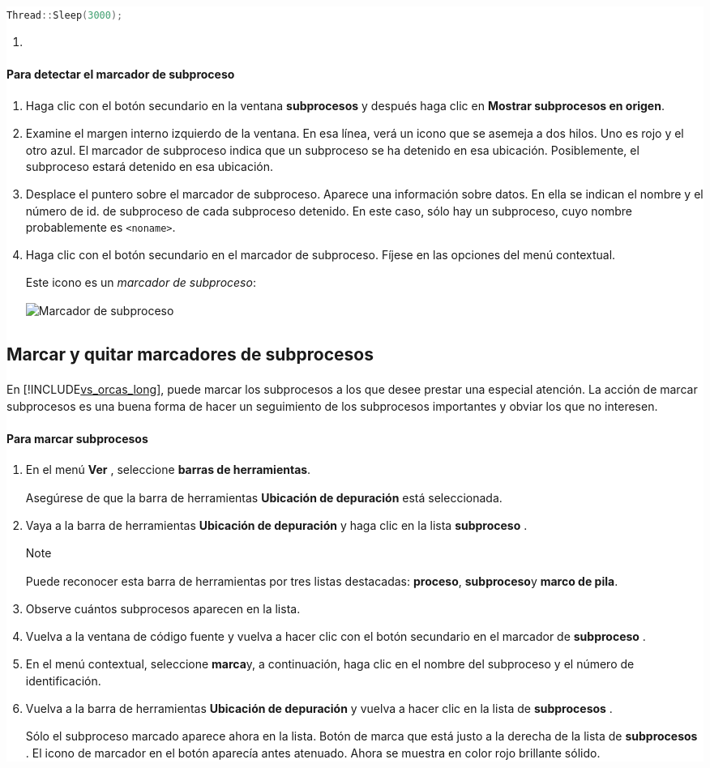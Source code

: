 ```cpp  
Thread::Sleep(3000);  
```  
  
1. 
  
#### <a name="to-discover-the-thread-marker"></a>Para detectar el marcador de subproceso  
  
1. Haga clic con el botón secundario en la ventana **subprocesos** y después haga clic en **Mostrar subprocesos en origen**.  
  
2. Examine el margen interno izquierdo de la ventana. En esa línea, verá un icono que se asemeja a dos hilos. Uno es rojo y el otro azul. El marcador de subproceso indica que un subproceso se ha detenido en esa ubicación. Posiblemente, el subproceso estará detenido en esa ubicación.  
  
3. Desplace el puntero sobre el marcador de subproceso. Aparece una información sobre datos. En ella se indican el nombre y el número de id. de subproceso de cada subproceso detenido. En este caso, sólo hay un subproceso, cuyo nombre probablemente es `<noname>`.  
  
4. Haga clic con el botón secundario en el marcador de subproceso. Fíjese en las opciones del menú contextual.  
  
   Este icono es un *marcador de subproceso*:  
  
   ![Marcador de subproceso](../debugger/media/threadmarker.gif "ThreadMarker")  
  
## <a name="flagging-and-unflagging-threads"></a>Marcar y quitar marcadores de subprocesos  
 En [!INCLUDE[vs_orcas_long](../includes/vs-orcas-long-md.md)], puede marcar los subprocesos a los que desee prestar una especial atención. La acción de marcar subprocesos es una buena forma de hacer un seguimiento de los subprocesos importantes y obviar los que no interesen.  
  
#### <a name="to-flag-threads"></a>Para marcar subprocesos  
  
1. En el menú **Ver** , seleccione **barras de herramientas**.  
  
     Asegúrese de que la barra de herramientas **Ubicación de depuración** está seleccionada.  
  
2. Vaya a la barra de herramientas **Ubicación de depuración** y haga clic en la lista **subproceso** .  
  
    > [!NOTE]
    > Puede reconocer esta barra de herramientas por tres listas destacadas: **proceso**, **subproceso**y **marco de pila**.  
  
3. Observe cuántos subprocesos aparecen en la lista.  
  
4. Vuelva a la ventana de código fuente y vuelva a hacer clic con el botón secundario en el marcador de **subproceso** .  
  
5. En el menú contextual, seleccione **marca**y, a continuación, haga clic en el nombre del subproceso y el número de identificación.  
  
6. Vuelva a la barra de herramientas **Ubicación de depuración** y vuelva a hacer clic en la lista de **subprocesos** .  
  
     Sólo el subproceso marcado aparece ahora en la lista. Botón de marca que está justo a la derecha de la lista de **subprocesos** . El icono de marcador en el botón aparecía antes atenuado. Ahora se muestra en color rojo brillante sólido.  
  